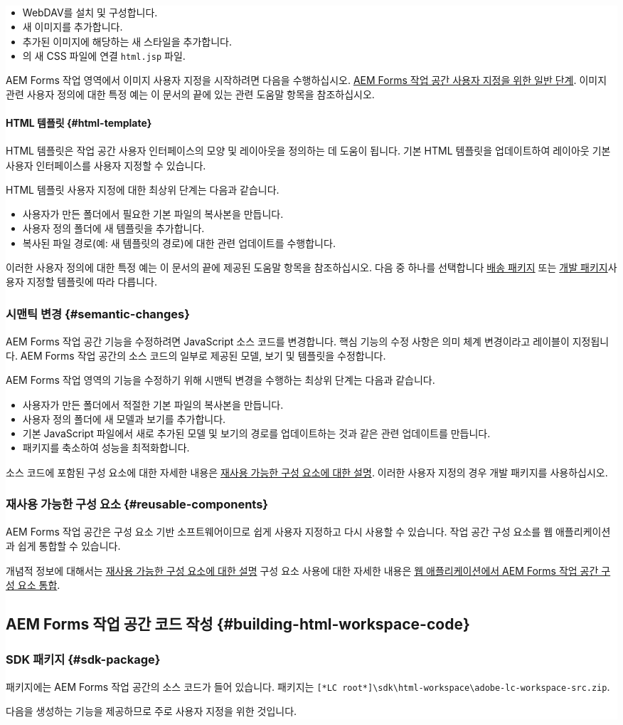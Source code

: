 * WebDAV를 설치 및 구성합니다.
* 새 이미지를 추가합니다.
* 추가된 이미지에 해당하는 새 스타일을 추가합니다.
* 의 새 CSS 파일에 연결 `html.jsp` 파일.

AEM Forms 작업 영역에서 이미지 사용자 지정을 시작하려면 다음을 수행하십시오. [AEM Forms 작업 공간 사용자 지정을 위한 일반 단계](/help/forms/using/generic-steps-html-workspace-customization.md). 이미지 관련 사용자 정의에 대한 특정 예는 이 문서의 끝에 있는 관련 도움말 항목을 참조하십시오.

#### HTML 템플릿 {#html-template}

HTML 템플릿은 작업 공간 사용자 인터페이스의 모양 및 레이아웃을 정의하는 데 도움이 됩니다. 기본 HTML 템플릿을 업데이트하여 레이아웃 기본 사용자 인터페이스를 사용자 지정할 수 있습니다.

HTML 템플릿 사용자 지정에 대한 최상위 단계는 다음과 같습니다.

* 사용자가 만든 폴더에서 필요한 기본 파일의 복사본을 만듭니다.
* 사용자 정의 폴더에 새 템플릿을 추가합니다.
* 복사된 파일 경로(예: 새 템플릿의 경로)에 대한 관련 업데이트를 수행합니다.

이러한 사용자 정의에 대한 특정 예는 이 문서의 끝에 제공된 도움말 항목을 참조하십시오. 다음 중 하나를 선택합니다 [배송 패키지](/help/forms/using/introduction-customizing-html-workspace.md#p-crx-package-p) 또는 [개발 패키지](/help/forms/using/introduction-customizing-html-workspace.md#p-crx-package-p)사용자 지정할 템플릿에 따라 다릅니다.

### 시맨틱 변경 {#semantic-changes}

AEM Forms 작업 공간 기능을 수정하려면 JavaScript 소스 코드를 변경합니다. 핵심 기능의 수정 사항은 의미 체계 변경이라고 레이블이 지정됩니다. AEM Forms 작업 공간의 소스 코드의 일부로 제공된 모델, 보기 및 템플릿을 수정합니다.

AEM Forms 작업 영역의 기능을 수정하기 위해 시맨틱 변경을 수행하는 최상위 단계는 다음과 같습니다.

* 사용자가 만든 폴더에서 적절한 기본 파일의 복사본을 만듭니다.
* 사용자 정의 폴더에 새 모델과 보기를 추가합니다.
* 기본 JavaScript 파일에서 새로 추가된 모델 및 보기의 경로를 업데이트하는 것과 같은 관련 업데이트를 만듭니다.
* 패키지를 축소하여 성능을 최적화합니다.

소스 코드에 포함된 구성 요소에 대한 자세한 내용은 [재사용 가능한 구성 요소에 대한 설명](/help/forms/using/description-reusable-components.md). 이러한 사용자 지정의 경우 개발 패키지를 사용하십시오.

### 재사용 가능한 구성 요소 {#reusable-components}

AEM Forms 작업 공간은 구성 요소 기반 소프트웨어이므로 쉽게 사용자 지정하고 다시 사용할 수 있습니다. 작업 공간 구성 요소를 웹 애플리케이션과 쉽게 통합할 수 있습니다.

개념적 정보에 대해서는 [재사용 가능한 구성 요소에 대한 설명](/help/forms/using/description-reusable-components.md) 구성 요소 사용에 대한 자세한 내용은 [웹 애플리케이션에서 AEM Forms 작업 공간 구성 요소 통합](/help/forms/using/description-reusable-components.md).

## AEM Forms 작업 공간 코드 작성 {#building-html-workspace-code}

### SDK 패키지 {#sdk-package}

패키지에는 AEM Forms 작업 공간의 소스 코드가 들어 있습니다. 패키지는 `[*LC root*]\sdk\html-workspace\adobe-lc-workspace-src.zip`.

다음을 생성하는 기능을 제공하므로 주로 사용자 지정을 위한 것입니다.
